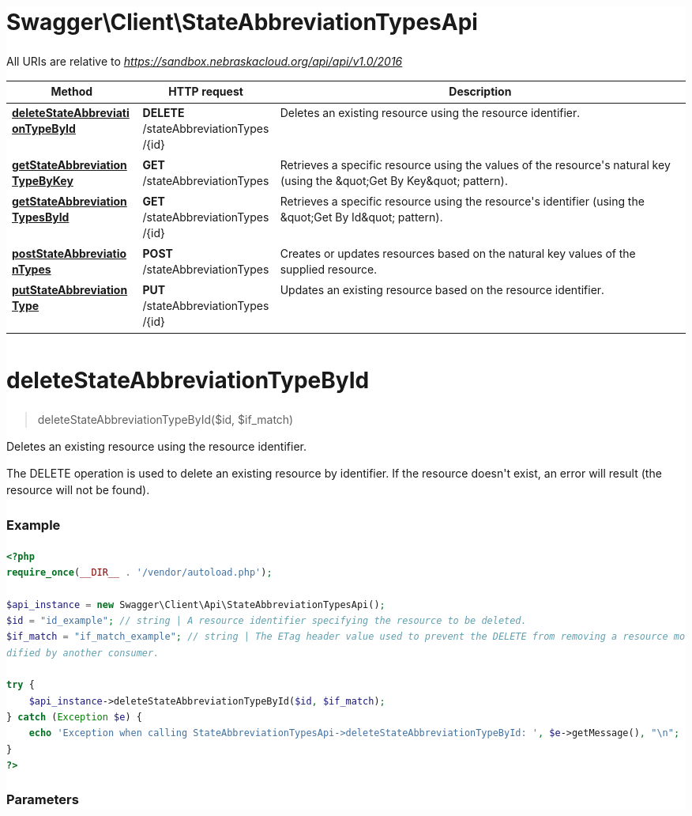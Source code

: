 # Swagger\Client\StateAbbreviationTypesApi

All URIs are relative to *https://sandbox.nebraskacloud.org/api/api/v1.0/2016*

Method | HTTP request | Description
------------- | ------------- | -------------
[**deleteStateAbbreviationTypeById**](StateAbbreviationTypesApi.md#deleteStateAbbreviationTypeById) | **DELETE** /stateAbbreviationTypes/{id} | Deletes an existing resource using the resource identifier.
[**getStateAbbreviationTypeByKey**](StateAbbreviationTypesApi.md#getStateAbbreviationTypeByKey) | **GET** /stateAbbreviationTypes | Retrieves a specific resource using the values of the resource&#39;s natural key (using the \&quot;Get By Key\&quot; pattern).
[**getStateAbbreviationTypesById**](StateAbbreviationTypesApi.md#getStateAbbreviationTypesById) | **GET** /stateAbbreviationTypes/{id} | Retrieves a specific resource using the resource&#39;s identifier (using the \&quot;Get By Id\&quot; pattern).
[**postStateAbbreviationTypes**](StateAbbreviationTypesApi.md#postStateAbbreviationTypes) | **POST** /stateAbbreviationTypes | Creates or updates resources based on the natural key values of the supplied resource.
[**putStateAbbreviationType**](StateAbbreviationTypesApi.md#putStateAbbreviationType) | **PUT** /stateAbbreviationTypes/{id} | Updates an existing resource based on the resource identifier.


# **deleteStateAbbreviationTypeById**
> deleteStateAbbreviationTypeById($id, $if_match)

Deletes an existing resource using the resource identifier.

The DELETE operation is used to delete an existing resource by identifier.  If the resource doesn't exist, an error will result (the resource will not be found).

### Example 
```php
<?php
require_once(__DIR__ . '/vendor/autoload.php');

$api_instance = new Swagger\Client\Api\StateAbbreviationTypesApi();
$id = "id_example"; // string | A resource identifier specifying the resource to be deleted.
$if_match = "if_match_example"; // string | The ETag header value used to prevent the DELETE from removing a resource modified by another consumer.

try { 
    $api_instance->deleteStateAbbreviationTypeById($id, $if_match);
} catch (Exception $e) {
    echo 'Exception when calling StateAbbreviationTypesApi->deleteStateAbbreviationTypeById: ', $e->getMessage(), "\n";
}
?>
```

### Parameters
